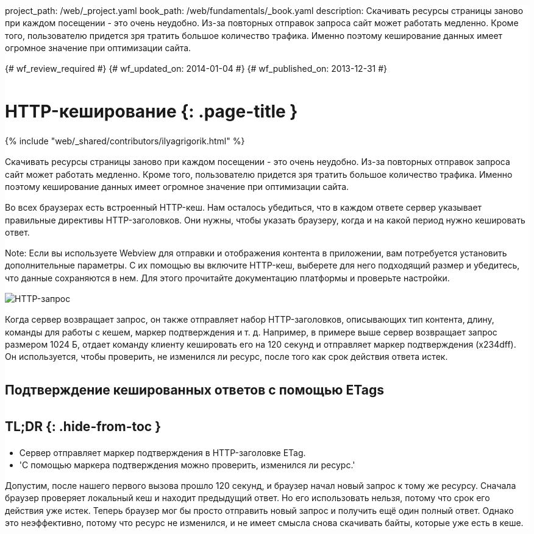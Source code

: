 project_path: /web/_project.yaml
book_path: /web/fundamentals/_book.yaml
description: Скачивать ресурсы страницы заново при каждом посещении - это очень неудобно. Из-за повторных отправок запроса сайт может работать медленно. Кроме того, пользователю придется зря тратить большое количество трафика. Именно поэтому кеширование данных имеет огромное значение при оптимизации сайта.

{# wf_review_required #}
{# wf_updated_on: 2014-01-04 #}
{# wf_published_on: 2013-12-31 #}

# HTTP-кеширование {: .page-title }

{% include "web/_shared/contributors/ilyagrigorik.html" %}



Скачивать ресурсы страницы заново при каждом посещении - это очень неудобно. Из-за повторных отправок запроса сайт может работать медленно. Кроме того, пользователю придется зря тратить большое количество трафика. Именно поэтому кеширование данных имеет огромное значение при оптимизации сайта.



Во всех браузерах есть встроенный HTTP-кеш. Нам осталось убедиться, что в каждом ответе сервер указывает правильные директивы HTTP-заголовков. Они нужны, чтобы указать браузеру, когда и на какой период нужно кешировать ответ.


Note: Если вы используете Webview для отправки и отображения контента в приложении, вам потребуется установить дополнительные параметры. С их помощью вы включите HTTP-кеш, выберете для него подходящий размер и убедитесь, что данные сохраняются в нем. Для этого прочитайте документацию платформы и проверьте настройки.

<img src="images/http-request.png" class="center" alt="HTTP-запрос">

Когда сервер возвращает запрос, он также отправляет набор HTTP-заголовков, описывающих тип контента, длину, команды для работы с кешем, маркер подтверждения и т. д. Например, в примере выше сервер возвращает запрос размером 1024 Б, отдает команду клиенту кешировать его на 120 секунд и отправляет маркер подтверждения (x234dff). Он используется, чтобы проверить, не изменился ли ресурс, после того как срок действия ответа истек.


## Подтверждение кешированных ответов с помощью ETags

## TL;DR {: .hide-from-toc }
- Сервер отправляет маркер подтверждения в HTTP-заголовке ETag.
- 'С помощью маркера подтверждения можно проверить, изменился ли ресурс.'


Допустим, после нашего первого вызова прошло 120 секунд, и браузер начал новый запрос к тому же ресурсу. Сначала браузер проверяет локальный кеш и находит предыдущий ответ. Но его использовать нельзя, потому что срок его действия уже истек. Теперь браузер мог бы просто отправить новый запрос и получить ещё один полный ответ. Однако это неэффективно, потому что ресурс не изменился, и не имеет смысла снова скачивать байты, которые уже есть в кеше.
